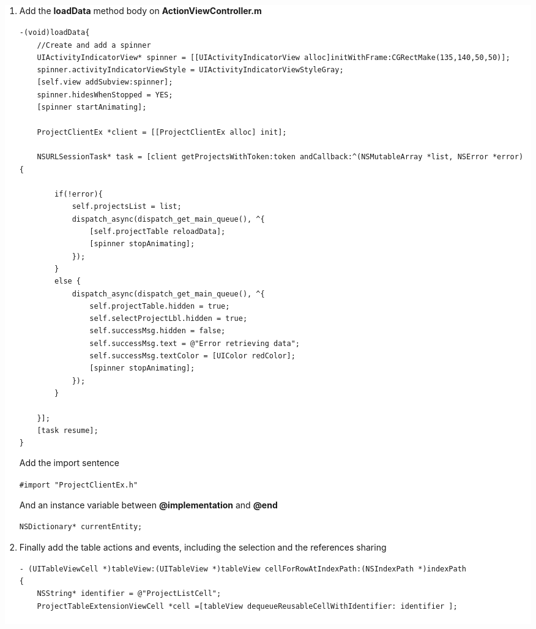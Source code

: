 01. Add the **loadData** method body on **ActionViewController.m**

    ```objc
    -(void)loadData{
        //Create and add a spinner
        UIActivityIndicatorView* spinner = [[UIActivityIndicatorView alloc]initWithFrame:CGRectMake(135,140,50,50)];
        spinner.activityIndicatorViewStyle = UIActivityIndicatorViewStyleGray;
        [self.view addSubview:spinner];
        spinner.hidesWhenStopped = YES;
        [spinner startAnimating];
        
        ProjectClientEx *client = [[ProjectClientEx alloc] init];
        
        NSURLSessionTask* task = [client getProjectsWithToken:token andCallback:^(NSMutableArray *list, NSError *error) {
            
            if(!error){
                self.projectsList = list;
                dispatch_async(dispatch_get_main_queue(), ^{
                    [self.projectTable reloadData];
                    [spinner stopAnimating];
                });
            }
            else {
                dispatch_async(dispatch_get_main_queue(), ^{
                    self.projectTable.hidden = true;
                    self.selectProjectLbl.hidden = true;
                    self.successMsg.hidden = false;
                    self.successMsg.text = @"Error retrieving data";
                    self.successMsg.textColor = [UIColor redColor];
                    [spinner stopAnimating];
                });
            }
            
        }];
        [task resume];
    }
    ```

    Add the import sentence

    ```objc
    #import "ProjectClientEx.h"
    ```

    And an instance variable between **@implementation** and **@end**

    ```objc
    NSDictionary* currentEntity; 
    ```

02. Finally add the table actions and events, including the selection and the references sharing

    ```objc
    - (UITableViewCell *)tableView:(UITableView *)tableView cellForRowAtIndexPath:(NSIndexPath *)indexPath
    {
        NSString* identifier = @"ProjectListCell";
        ProjectTableExtensionViewCell *cell =[tableView dequeueReusableCellWithIdentifier: identifier ];
        

[xcode-7]: https://itunes.apple.com/nz/app/xcode/id497799835?mt=12
[cocoapods]: https://cocoapods.org